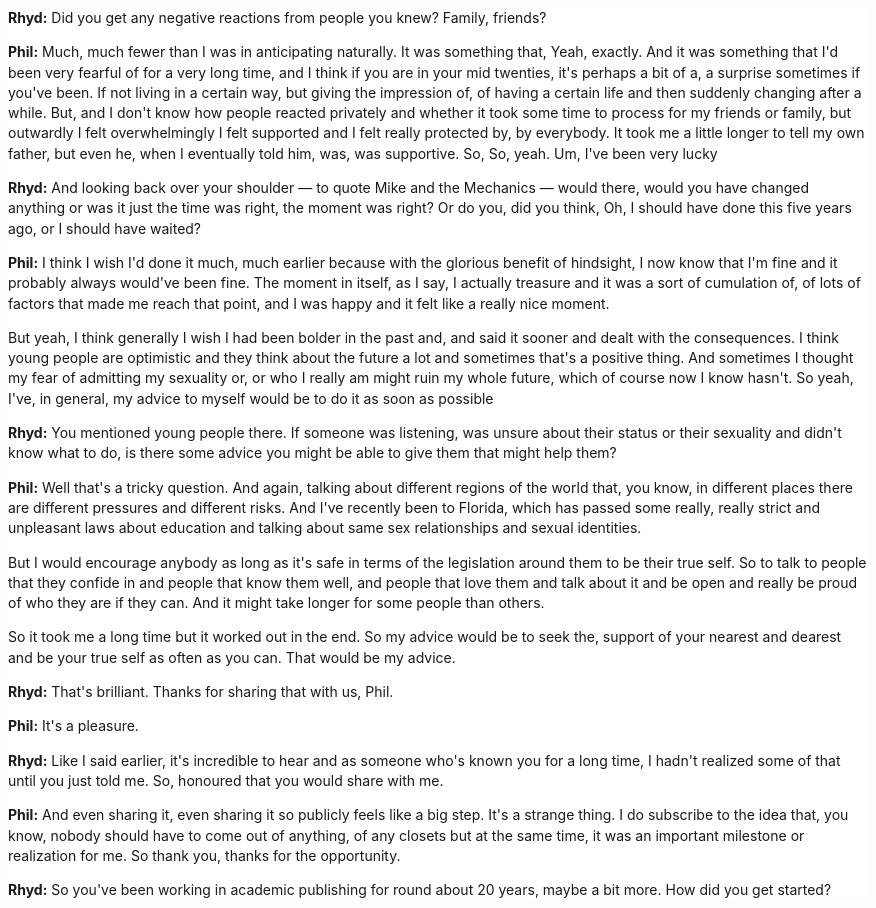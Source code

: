 **Rhyd:** Did you get any negative reactions from people you knew? Family, friends?

**Phil:** Much, much fewer than I was in anticipating naturally. It was something that, Yeah, exactly. And it was something that I'd been very fearful of for a very long time, and I think if you are in your mid twenties, it's perhaps a bit of a, a surprise sometimes if you've been. If not living in a certain way, but giving the impression of, of having a certain life and then suddenly changing after a while. But, and I don't know how people reacted privately and whether it took some time to process for my friends or family, but outwardly I felt overwhelmingly I felt supported and I felt really protected by, by everybody. It took me a little longer to tell my own father, but even he, when I eventually told him, was, was supportive. So, So, yeah. Um, I've been very lucky

**Rhyd:** And looking back over your shoulder — to quote Mike and the Mechanics — would there, would you have changed anything or was it just the time was right, the moment was right? Or do you, did you think, Oh, I should have done this five years ago, or I should have waited?

**Phil:** I think I wish I'd done it much, much earlier because with the glorious benefit of hindsight, I now know that I'm fine and it probably always would've been fine. The moment in itself, as I say, I actually treasure and it was a sort of cumulation of, of lots of factors that made me reach that point, and I was happy and it felt like a really nice moment.

But yeah, I think generally I wish I had been bolder in the past and, and said it sooner and dealt with the consequences. I think young people are optimistic and they think about the future a lot and sometimes that's a positive thing. And sometimes I thought my fear of admitting my sexuality or, or who I really am might ruin my whole future, which of course now I know hasn't. So yeah, I've, in general, my advice to myself would be to do it as soon as possible

**Rhyd:** You mentioned young people there. If someone was listening, was unsure about their status or their sexuality and didn't know what to do, is there some advice you might be able to give them that might help them?

**Phil:** Well that's a tricky question. And again, talking about different regions of the world that, you know, in different places there are different pressures and different risks. And I've recently been to Florida, which has passed some really, really strict and unpleasant laws about education and talking about same sex relationships and sexual identities.

But I would encourage anybody as long as it's safe in terms of the legislation around them to be their true self. So to talk to people that they confide in and people that know them well, and people that love them and talk about it and be open and really be proud of who they are if they can. And it might take longer for some people than others.

So it took me a long time but it worked out in the end. So my advice would be to seek the, support of your nearest and dearest and be your true self as often as you can. That would be my advice.

**Rhyd:** That's brilliant. Thanks for sharing that with us, Phil.

**Phil:** It's a pleasure.

**Rhyd:** Like I said earlier, it's incredible to hear and as someone who's known you for a long time, I hadn't realized some of that until you just told me. So, honoured that you would share with me.

**Phil:** And even sharing it, even sharing it so publicly feels like a big step. It's a strange thing. I do subscribe to the idea that, you know, nobody should have to come out of anything, of any closets but at the same time, it was an important milestone or realization for me. So thank you, thanks for the opportunity.

**Rhyd:** So you've been working in academic publishing for round about 20 years, maybe a bit more. How did you get started?
